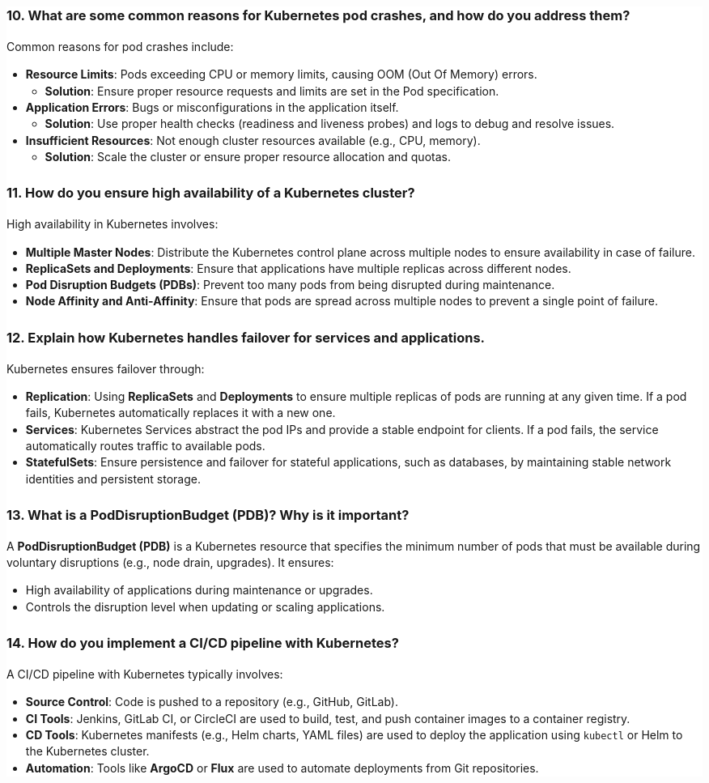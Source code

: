 ### 10. **What are some common reasons for Kubernetes pod crashes, and how do you address them?**
Common reasons for pod crashes include:
- **Resource Limits**: Pods exceeding CPU or memory limits, causing OOM (Out Of Memory) errors.
  - **Solution**: Ensure proper resource requests and limits are set in the Pod specification.
- **Application Errors**: Bugs or misconfigurations in the application itself.
  - **Solution**: Use proper health checks (readiness and liveness probes) and logs to debug and resolve issues.
- **Insufficient Resources**: Not enough cluster resources available (e.g., CPU, memory).
  - **Solution**: Scale the cluster or ensure proper resource allocation and quotas.

### 11. **How do you ensure high availability of a Kubernetes cluster?**
High availability in Kubernetes involves:
- **Multiple Master Nodes**: Distribute the Kubernetes control plane across multiple nodes to ensure availability in case of failure.
- **ReplicaSets and Deployments**: Ensure that applications have multiple replicas across different nodes.
- **Pod Disruption Budgets (PDBs)**: Prevent too many pods from being disrupted during maintenance.
- **Node Affinity and Anti-Affinity**: Ensure that pods are spread across multiple nodes to prevent a single point of failure.

### 12. **Explain how Kubernetes handles failover for services and applications.**
Kubernetes ensures failover through:
- **Replication**: Using **ReplicaSets** and **Deployments** to ensure multiple replicas of pods are running at any given time. If a pod fails, Kubernetes automatically replaces it with a new one.
- **Services**: Kubernetes Services abstract the pod IPs and provide a stable endpoint for clients. If a pod fails, the service automatically routes traffic to available pods.
- **StatefulSets**: Ensure persistence and failover for stateful applications, such as databases, by maintaining stable network identities and persistent storage.

### 13. **What is a PodDisruptionBudget (PDB)? Why is it important?**
A **PodDisruptionBudget (PDB)** is a Kubernetes resource that specifies the minimum number of pods that must be available during voluntary disruptions (e.g., node drain, upgrades). It ensures:
- High availability of applications during maintenance or upgrades.
- Controls the disruption level when updating or scaling applications.

### 14. **How do you implement a CI/CD pipeline with Kubernetes?**
A CI/CD pipeline with Kubernetes typically involves:
- **Source Control**: Code is pushed to a repository (e.g., GitHub, GitLab).
- **CI Tools**: Jenkins, GitLab CI, or CircleCI are used to build, test, and push container images to a container registry.
- **CD Tools**: Kubernetes manifests (e.g., Helm charts, YAML files) are used to deploy the application using `kubectl` or Helm to the Kubernetes cluster.
- **Automation**: Tools like **ArgoCD** or **Flux** are used to automate deployments from Git repositories.
